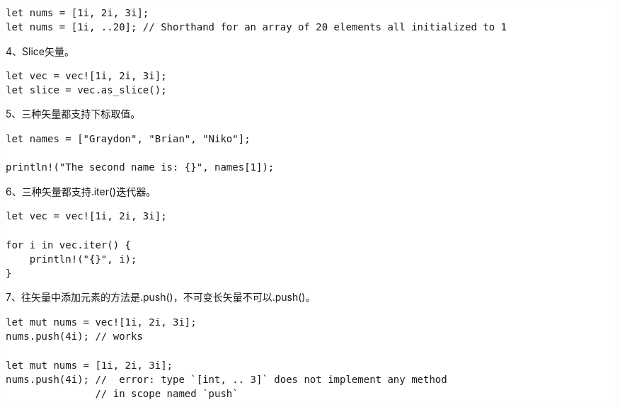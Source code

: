 <pre>let nums = [1i, 2i, 3i];
let nums = [1i, ..20]; // Shorthand for an array of 20 elements all initialized to 1
</pre>

4、Slice矢量。

<pre>let vec = vec![1i, 2i, 3i];
let slice = vec.as_slice();
</pre>

5、三种矢量都支持下标取值。

<pre>let names = ["Graydon", "Brian", "Niko"];

println!("The second name is: {}", names[1]);
</pre>

6、三种矢量都支持.iter()迭代器。

<pre>let vec = vec![1i, 2i, 3i];

for i in vec.iter() {
    println!("{}", i);
}
</pre>

7、往矢量中添加元素的方法是.push()，不可变长矢量不可以.push()。

<pre>let mut nums = vec![1i, 2i, 3i];
nums.push(4i); // works

let mut nums = [1i, 2i, 3i];
nums.push(4i); //  error: type `[int, .. 3]` does not implement any method
               // in scope named `push`
</pre>
